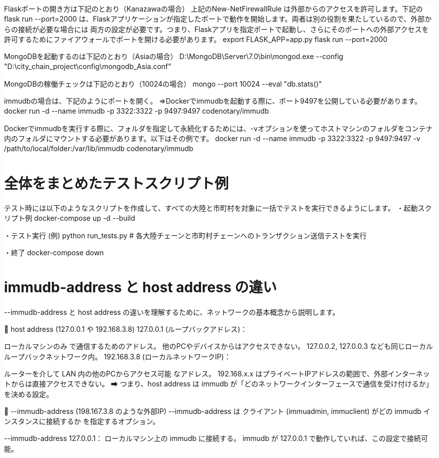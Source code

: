 Flaskポートの開き方は下記のとおり（Kanazawaの場合）
上記のNew-NetFirewallRule は外部からのアクセスを許可します。下記のflask run --port=2000 は、Flaskアプリケーションが指定したポートで動作を開始します。両者は別の役割を果たしているので、外部からの接続が必要な場合には 両方の設定が必要です。つまり、Flaskアプリを指定ポートで起動し、さらにそのポートへの外部アクセスを許可するためにファイアウォールでポートを開ける必要があります。
export FLASK_APP=app.py
flask run --port=2000

MongoDBを起動するのは下記のとおり（Asiaの場合）
D:\MongoDB\Server\7.0\bin\mongod.exe --config "D:\city_chain_project\config\mongodb_Asia.conf"

MongoDBの稼働チェックは下記のとおり（10024の場合）
mongo --port 10024 --eval "db.stats()"

immudbの場合は、下記のようにポートを開く。
⇒Dockerでimmudbを起動する際に、ポート9497を公開している必要があります。
docker run -d --name immudb -p 3322:3322 -p 9497:9497 codenotary/immudb

Dockerでimmudbを実行する際に、フォルダを指定して永続化するためには、-vオプションを使ってホストマシンのフォルダをコンテナ内のフォルダにマウントする必要があります。以下はその例です。
docker run -d --name immudb -p 3322:3322 -p 9497:9497 -v /path/to/local/folder:/var/lib/immudb codenotary/immudb

# 全体をまとめたテストスクリプト例
テスト時には以下のようなスクリプトを作成して、すべての大陸と市町村を対象に一括でテストを実行できるようにします。
・起動スクリプト例
docker-compose up -d --build

・テスト実行 (例)
python run_tests.py  # 各大陸チェーンと市町村チェーンへのトランザクション送信テストを実行

・終了
docker-compose down


# immudb-address と host address の違い
--immudb-address と host address の違いを理解するために、ネットワークの基本概念から説明します。

🔹 host address (127.0.0.1 や 192.168.3.8)
127.0.0.1 (ループバックアドレス)：

ローカルマシンのみ で通信するためのアドレス。
他のPCやデバイスからはアクセスできない。
127.0.0.2, 127.0.0.3 なども同じローカルループバックネットワーク内。
192.168.3.8 (ローカルネットワークIP)：

ルーターを介して LAN 内の他のPCからアクセス可能 なアドレス。
192.168.x.x はプライベートIPアドレスの範囲で、外部インターネットからは直接アクセスできない。
➡ つまり、host address は immudb が「どのネットワークインターフェースで通信を受け付けるか」を決める設定。

🔹 --immudb-address (198.167.3.8 のような外部IP)
--immudb-address は クライアント (immuadmin, immuclient) がどの immudb インスタンスに接続するか を指定するオプション。

--immudb-address 127.0.0.1：
ローカルマシン上の immudb に接続する。
immudb が 127.0.0.1 で動作していれば、この設定で接続可能。
